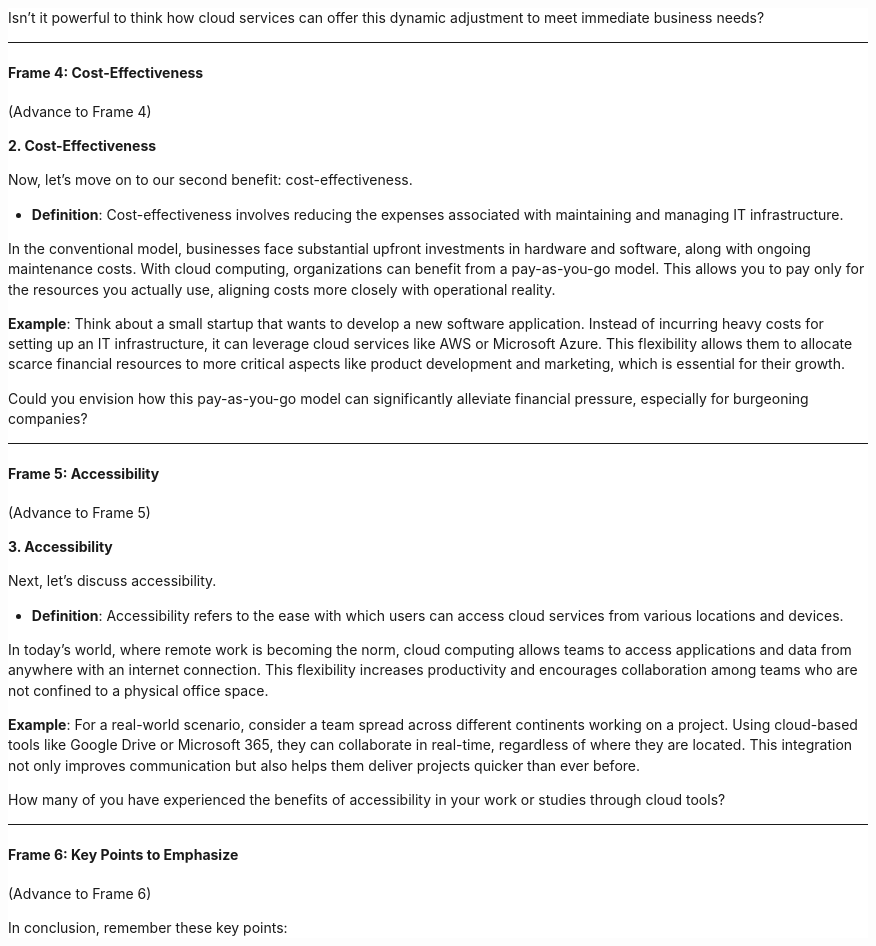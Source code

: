 Isn’t it powerful to think how cloud services can offer this dynamic adjustment to meet immediate business needs?

---

#### Frame 4: Cost-Effectiveness
(Advance to Frame 4)

**2. Cost-Effectiveness**

Now, let’s move on to our second benefit: cost-effectiveness.

- **Definition**: Cost-effectiveness involves reducing the expenses associated with maintaining and managing IT infrastructure. 

In the conventional model, businesses face substantial upfront investments in hardware and software, along with ongoing maintenance costs. With cloud computing, organizations can benefit from a pay-as-you-go model. This allows you to pay only for the resources you actually use, aligning costs more closely with operational reality. 

**Example**: Think about a small startup that wants to develop a new software application. Instead of incurring heavy costs for setting up an IT infrastructure, it can leverage cloud services like AWS or Microsoft Azure. This flexibility allows them to allocate scarce financial resources to more critical aspects like product development and marketing, which is essential for their growth. 

Could you envision how this pay-as-you-go model can significantly alleviate financial pressure, especially for burgeoning companies?

---

#### Frame 5: Accessibility
(Advance to Frame 5)

**3. Accessibility**

Next, let’s discuss accessibility. 

- **Definition**: Accessibility refers to the ease with which users can access cloud services from various locations and devices. 

In today’s world, where remote work is becoming the norm, cloud computing allows teams to access applications and data from anywhere with an internet connection. This flexibility increases productivity and encourages collaboration among teams who are not confined to a physical office space. 

**Example**: For a real-world scenario, consider a team spread across different continents working on a project. Using cloud-based tools like Google Drive or Microsoft 365, they can collaborate in real-time, regardless of where they are located. This integration not only improves communication but also helps them deliver projects quicker than ever before.

How many of you have experienced the benefits of accessibility in your work or studies through cloud tools? 

---

#### Frame 6: Key Points to Emphasize
(Advance to Frame 6)

In conclusion, remember these key points: 
